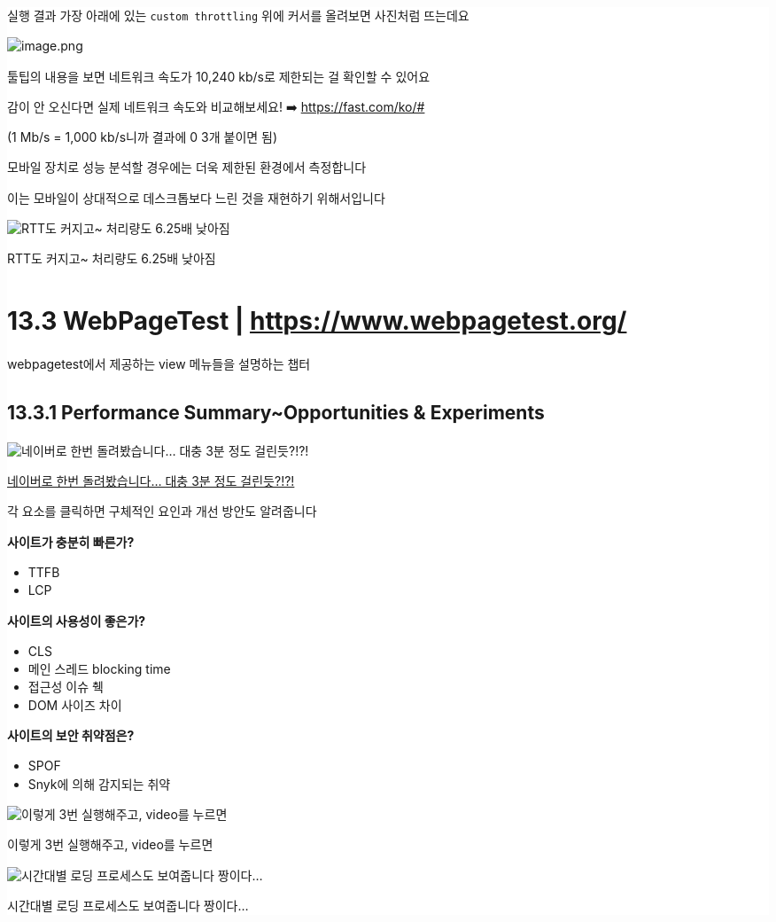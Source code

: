 실행 결과 가장 아래에 있는 `custom throttling` 위에 커서를 올려보면 사진처럼 뜨는데요

![image.png](../../imgs/13장-Bori/image%2014.png)

툴팁의 내용을 보면 네트워크 속도가 10,240 kb/s로 제한되는 걸 확인할 수 있어요

감이 안 오신다면 실제 네트워크 속도와 비교해보세요! ➡️ https://fast.com/ko/#

(1 Mb/s = 1,000 kb/s니까 결과에 0 3개 붙이면 됨)

모바일 장치로 성능 분석할 경우에는 더욱 제한된 환경에서 측정합니다

이는 모바일이 상대적으로 데스크톱보다 느린 것을 재현하기 위해서입니다

![RTT도 커지고~ 처리량도 6.25배 낮아짐  ](../../imgs/13장-Bori/image%2015.png)

RTT도 커지고~ 처리량도 6.25배 낮아짐  

</aside>

# 13.3 WebPageTest | https://www.webpagetest.org/

webpagetest에서 제공하는 view 메뉴들을 설명하는 챕터

## 13.3.1 Performance Summary~Opportunities & Experiments

![[네이버로 한번 돌려봤습니다… 대충 3분 정도 걸린듯?!?!](https://www.webpagetest.org/result/240905_AiDcN3_4T4/)](../../imgs/13장-Bori/image%2016.png)

[네이버로 한번 돌려봤습니다… 대충 3분 정도 걸린듯?!?!](https://www.webpagetest.org/result/240905_AiDcN3_4T4/)

각 요소를 클릭하면 구체적인 요인과 개선 방안도 알려줍니다

**사이트가 충분히 빠른가?**

- TTFB
- LCP

**사이트의 사용성이 좋은가?**

- CLS
- 메인 스레드 blocking time
- 접근성 이슈 췍
- DOM 사이즈 차이

**사이트의 보안 취약점은?**

- SPOF
- Snyk에 의해 감지되는 취약

![이렇게 3번 실행해주고, video를 누르면](../../imgs/13장-Bori/image%2017.png)

이렇게 3번 실행해주고, video를 누르면

![시간대별 로딩 프로세스도 보여줍니다 짱이다…](../../imgs/13장-Bori/image%2018.png)

시간대별 로딩 프로세스도 보여줍니다 짱이다…

